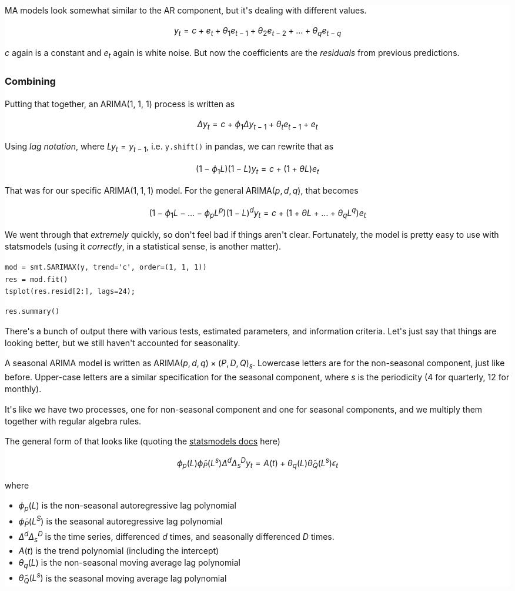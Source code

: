 MA models look somewhat similar to the AR component, but it's dealing with different values.

$$y_t = c + e_t + \theta_1 e_{t-1} + \theta_2 e_{t-2} + \ldots + \theta_q e_{t-q}$$

$c$ again is a constant and $e_t$ again is white noise.
But now the coefficients are the *residuals* from previous predictions.

### Combining

Putting that together, an ARIMA(1, 1, 1) process is written as

$$\Delta y_t = c + \phi_1 \Delta y_{t-1} + \theta_t e_{t-1} + e_t$$

Using *lag notation*, where $L y_t = y_{t-1}$, i.e. `y.shift()` in pandas, we can rewrite that as

$$(1 - \phi_1 L) (1 - L)y_t = c + (1 + \theta L)e_t$$

That was for our specific $\mathrm{ARIMA}(1, 1, 1)$ model. For the general $\mathrm{ARIMA}(p, d, q)$, that becomes

$$(1 - \phi_1 L - \ldots - \phi_p L^p) (1 - L)^d y_t = c + (1 + \theta L + \ldots + \theta_q L^q)e_t$$

We went through that *extremely* quickly, so don't feel bad if things aren't clear.
Fortunately, the model is pretty easy to use with statsmodels (using it *correctly*, in a statistical sense, is another matter).


```{python}
mod = smt.SARIMAX(y, trend='c', order=(1, 1, 1))
res = mod.fit()
tsplot(res.resid[2:], lags=24);
```


```{python}
res.summary()
```

There's a bunch of output there with various tests, estimated parameters, and information criteria.
Let's just say that things are looking better, but we still haven't accounted for seasonality.

A seasonal ARIMA model is written as $\mathrm{ARIMA}(p,d,q)×(P,D,Q)_s$.
Lowercase letters are for the non-seasonal component, just like before. Upper-case letters are a similar specification for the seasonal component, where $s$ is the periodicity (4 for quarterly, 12 for monthly).

It's like we have two processes, one for non-seasonal component and one for seasonal components, and we multiply them together with regular algebra rules.

The general form of that looks like (quoting the [statsmodels docs](http://www.statsmodels.org/dev/examples/notebooks/generated/statespace_sarimax_stata.html) here)

$$
\phi_p (L) \tilde \phi_P (L^s) \Delta^d \Delta_s^D y_t = A(t) + \theta_q (L) \tilde \theta_Q (L^s) \epsilon_t
$$

where

- $\phi_p(L)$ is the non-seasonal autoregressive lag polynomial
- $\tilde{\phi}_P(L^S)$ is the seasonal autoregressive lag polynomial
- $\Delta^d\Delta_s^D$ is the time series, differenced  $d$ times, and seasonally differenced $D$ times.
- $A(t)$ is the trend polynomial (including the intercept)
- $\theta_q(L)$ is the non-seasonal moving average lag polynomial
- $\tilde{\theta}_Q(L^s)$  is the seasonal moving average lag polynomial
